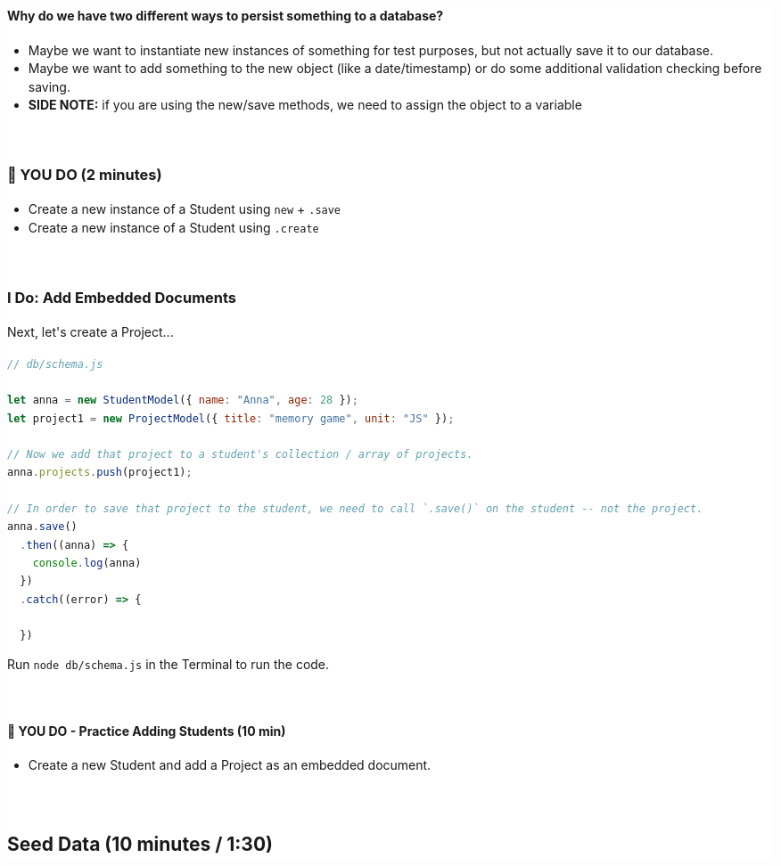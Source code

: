 #### Why do we have two different ways to persist something to a database?

- Maybe we want to instantiate new instances of something for test purposes, but not actually save it to our database.
- Maybe we want to add something to the new object (like a date/timestamp) or do some additional validation checking before saving.
- **SIDE NOTE:** if you are using the new/save methods, we need to assign the object to a variable

<br />

### &#x1F535; YOU DO (2 minutes)

- Create a new instance of a Student using `new` + `.save`
- Create a new instance of a Student using `.create`

<br />

### I Do: Add Embedded Documents

Next, let's create a Project...

```js
// db/schema.js

let anna = new StudentModel({ name: "Anna", age: 28 });
let project1 = new ProjectModel({ title: "memory game", unit: "JS" });

// Now we add that project to a student's collection / array of projects.
anna.projects.push(project1);

// In order to save that project to the student, we need to call `.save()` on the student -- not the project.
anna.save()
  .then((anna) => {
    console.log(anna)
  })
  .catch((error) => {

  })
```

Run `node db/schema.js` in the Terminal to run the code.

<br />

#### &#x1F535; YOU DO - Practice Adding Students (10 min)

- Create a new Student and add a Project as an embedded document.

<br />


## Seed Data (10 minutes / 1:30)
